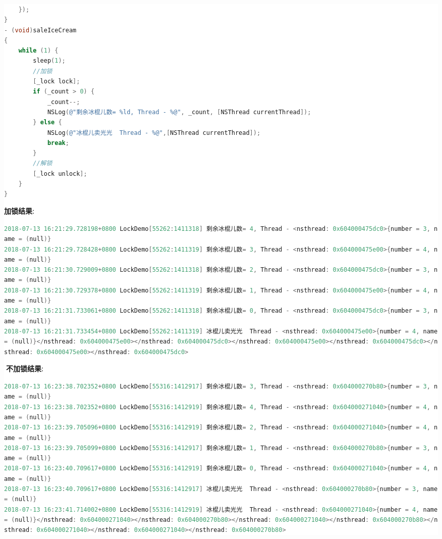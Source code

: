   ```objective-c
      });
  }
  - (void)saleIceCream
  {
      while (1) {
          sleep(1);
          //加锁
          [_lock lock];
          if (_count > 0) {
              _count--;
              NSLog(@"剩余冰棍儿数= %ld, Thread - %@", _count, [NSThread currentThread]);
          } else {
              NSLog(@"冰棍儿卖光光  Thread - %@",[NSThread currentThread]);
              break;
          }
          //解锁
          [_lock unlock];
      }
  }
  ```

  

  **加锁结果**:

```objective-c
2018-07-13 16:21:29.728198+0800 LockDemo[55262:1411318] 剩余冰棍儿数= 4, Thread - <nsthread: 0x604000475dc0>{number = 3, name = (null)}
2018-07-13 16:21:29.728428+0800 LockDemo[55262:1411319] 剩余冰棍儿数= 3, Thread - <nsthread: 0x604000475e00>{number = 4, name = (null)}
2018-07-13 16:21:30.729009+0800 LockDemo[55262:1411318] 剩余冰棍儿数= 2, Thread - <nsthread: 0x604000475dc0>{number = 3, name = (null)}
2018-07-13 16:21:30.729378+0800 LockDemo[55262:1411319] 剩余冰棍儿数= 1, Thread - <nsthread: 0x604000475e00>{number = 4, name = (null)}
2018-07-13 16:21:31.733061+0800 LockDemo[55262:1411318] 剩余冰棍儿数= 0, Thread - <nsthread: 0x604000475dc0>{number = 3, name = (null)}
2018-07-13 16:21:31.733454+0800 LockDemo[55262:1411319] 冰棍儿卖光光  Thread - <nsthread: 0x604000475e00>{number = 4, name = (null)}</nsthread: 0x604000475e00></nsthread: 0x604000475dc0></nsthread: 0x604000475e00></nsthread: 0x604000475dc0></nsthread: 0x604000475e00></nsthread: 0x604000475dc0>

```

​      **不加锁结果**:	

```objective-c
2018-07-13 16:23:38.702352+0800 LockDemo[55316:1412917] 剩余冰棍儿数= 3, Thread - <nsthread: 0x604000270b80>{number = 3, name = (null)}
2018-07-13 16:23:38.702352+0800 LockDemo[55316:1412919] 剩余冰棍儿数= 4, Thread - <nsthread: 0x604000271040>{number = 4, name = (null)}
2018-07-13 16:23:39.705096+0800 LockDemo[55316:1412919] 剩余冰棍儿数= 2, Thread - <nsthread: 0x604000271040>{number = 4, name = (null)}
2018-07-13 16:23:39.705099+0800 LockDemo[55316:1412917] 剩余冰棍儿数= 1, Thread - <nsthread: 0x604000270b80>{number = 3, name = (null)}
2018-07-13 16:23:40.709617+0800 LockDemo[55316:1412919] 剩余冰棍儿数= 0, Thread - <nsthread: 0x604000271040>{number = 4, name = (null)}
2018-07-13 16:23:40.709617+0800 LockDemo[55316:1412917] 冰棍儿卖光光  Thread - <nsthread: 0x604000270b80>{number = 3, name = (null)}
2018-07-13 16:23:41.714002+0800 LockDemo[55316:1412919] 冰棍儿卖光光  Thread - <nsthread: 0x604000271040>{number = 4, name = (null)}</nsthread: 0x604000271040></nsthread: 0x604000270b80></nsthread: 0x604000271040></nsthread: 0x604000270b80></nsthread: 0x604000271040></nsthread: 0x604000271040></nsthread: 0x604000270b80>
```
